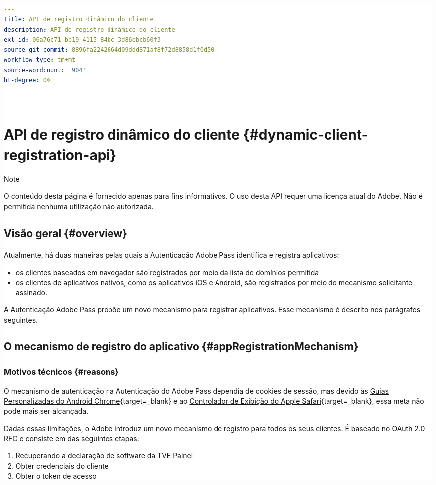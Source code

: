 ```yaml
---
title: API de registro dinâmico do cliente
description: API de registro dinâmico do cliente
exl-id: 06a76c71-bb19-4115-84bc-3d86ebcb60f3
source-git-commit: 8896fa2242664d09ddd871af8f72d8858d1f0d50
workflow-type: tm+mt
source-wordcount: '904'
ht-degree: 0%

---
```


# API de registro dinâmico do cliente {#dynamic-client-registration-api}

>[!NOTE]
>
>O conteúdo desta página é fornecido apenas para fins informativos. O uso desta API requer uma licença atual do Adobe. Não é permitida nenhuma utilização não autorizada.

## Visão geral {#overview}

Atualmente, há duas maneiras pelas quais a Autenticação Adobe Pass identifica e registra aplicativos:

* os clientes baseados em navegador são registrados por meio da [lista de domínios](/help/authentication/programmer-overview.md) permitida
* os clientes de aplicativos nativos, como os aplicativos iOS e Android, são registrados por meio do mecanismo solicitante assinado.

A Autenticação Adobe Pass propõe um novo mecanismo para registrar aplicativos. Esse mecanismo é descrito nos parágrafos seguintes.

## O mecanismo de registro do aplicativo {#appRegistrationMechanism}

### Motivos técnicos {#reasons}

O mecanismo de autenticação na Autenticação do Adobe Pass dependia de cookies de sessão, mas devido às [Guias Personalizadas do Android Chrome](https://developer.chrome.com/multidevice/android/customtabs){target=_blank} e ao [Controlador de Exibição do Apple Safari](https://developer.apple.com/documentation/safariservices/sfsafariviewcontroller){target=_blank}, essa meta não pode mais ser alcançada.

Dadas essas limitações, o Adobe introduz um novo mecanismo de registro para todos os seus clientes. É baseado no OAuth 2.0 RFC e consiste em
das seguintes etapas:

1. Recuperando a declaração de software da TVE
Painel
1. Obter credenciais do cliente
1. Obter o token de acesso
